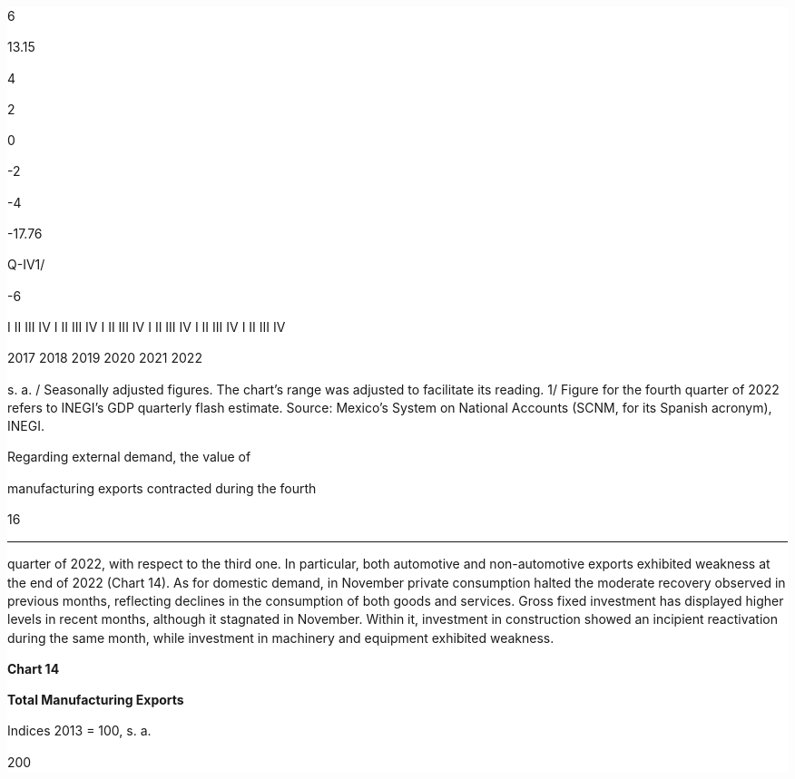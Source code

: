 6

13.15

4

2

0

-2

-4

-17.76

Q-IV1/

-6

I II III IV I II III IV I II III IV I II III IV I II III IV I II III IV

2017 2018 2019 2020 2021 2022

s. a. / Seasonally adjusted figures. The chart’s range was adjusted to
facilitate its reading.
1/ Figure for the fourth quarter of 2022 refers to INEGI’s GDP quarterly flash
estimate.
Source: Mexico’s System on National Accounts (SCNM, for its Spanish
acronym), INEGI.

Regarding external demand, the value of

manufacturing exports contracted during the fourth

16


-----

quarter of 2022, with respect to the third one. In
particular, both automotive and non-automotive
exports exhibited weakness at the end of 2022 (Chart
14). As for domestic demand, in November private
consumption halted the moderate recovery observed
in previous months, reflecting declines in the
consumption of both goods and services. Gross fixed
investment has displayed higher levels in recent
months, although it stagnated in November. Within it,
investment in construction showed an incipient
reactivation during the same month, while investment
in machinery and equipment exhibited weakness.

**Chart 14**

**Total Manufacturing Exports**

Indices 2013 = 100, s. a.

200
